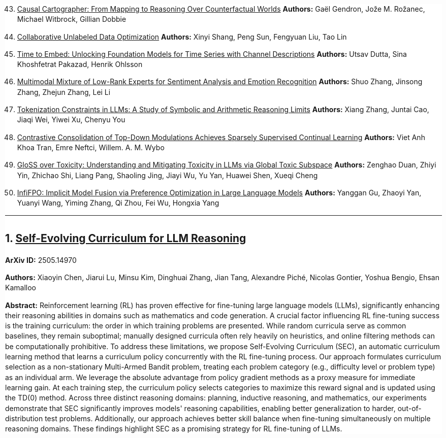 43. [Causal Cartographer: From Mapping to Reasoning Over Counterfactual Worlds](#user-content-link43)
**Authors:** Gaël Gendron, Jože M. Rožanec, Michael Witbrock, Gillian Dobbie

44. [Collaborative Unlabeled Data Optimization](#user-content-link44)
**Authors:** Xinyi Shang, Peng Sun, Fengyuan Liu, Tao Lin

45. [Time to Embed: Unlocking Foundation Models for Time Series with Channel Descriptions](#user-content-link45)
**Authors:** Utsav Dutta, Sina Khoshfetrat Pakazad, Henrik Ohlsson

46. [Multimodal Mixture of Low-Rank Experts for Sentiment Analysis and Emotion Recognition](#user-content-link46)
**Authors:** Shuo Zhang, Jinsong Zhang, Zhejun Zhang, Lei Li

47. [Tokenization Constraints in LLMs: A Study of Symbolic and Arithmetic Reasoning Limits](#user-content-link47)
**Authors:** Xiang Zhang, Juntai Cao, Jiaqi Wei, Yiwei Xu, Chenyu You

48. [Contrastive Consolidation of Top-Down Modulations Achieves Sparsely Supervised Continual Learning](#user-content-link48)
**Authors:** Viet Anh Khoa Tran, Emre Neftci, Willem. A. M. Wybo

49. [GloSS over Toxicity: Understanding and Mitigating Toxicity in LLMs via Global Toxic Subspace](#user-content-link49)
**Authors:** Zenghao Duan, Zhiyi Yin, Zhichao Shi, Liang Pang, Shaoling Jing, Jiayi Wu, Yu Yan, Huawei Shen, Xueqi Cheng

50. [InfiFPO: Implicit Model Fusion via Preference Optimization in Large Language Models](#user-content-link50)
**Authors:** Yanggan Gu, Zhaoyi Yan, Yuanyi Wang, Yiming Zhang, Qi Zhou, Fei Wu, Hongxia Yang

---

## 1. [Self-Evolving Curriculum for LLM Reasoning](https://arxiv.org/abs/2505.14970) <a id="link1"></a>

**ArXiv ID:** 2505.14970

**Authors:** Xiaoyin Chen, Jiarui Lu, Minsu Kim, Dinghuai Zhang, Jian Tang, Alexandre Piché, Nicolas Gontier, Yoshua Bengio, Ehsan Kamalloo

**Abstract:** Reinforcement learning (RL) has proven effective for fine-tuning large language models (LLMs), significantly enhancing their reasoning abilities in domains such as mathematics and code generation. A crucial factor influencing RL fine-tuning success is the training curriculum: the order in which training problems are presented. While random curricula serve as common baselines, they remain suboptimal; manually designed curricula often rely heavily on heuristics, and online filtering methods can be computationally prohibitive. To address these limitations, we propose Self-Evolving Curriculum (SEC), an automatic curriculum learning method that learns a curriculum policy concurrently with the RL fine-tuning process. Our approach formulates curriculum selection as a non-stationary Multi-Armed Bandit problem, treating each problem category (e.g., difficulty level or problem type) as an individual arm. We leverage the absolute advantage from policy gradient methods as a proxy measure for immediate learning gain. At each training step, the curriculum policy selects categories to maximize this reward signal and is updated using the TD(0) method. Across three distinct reasoning domains: planning, inductive reasoning, and mathematics, our experiments demonstrate that SEC significantly improves models' reasoning capabilities, enabling better generalization to harder, out-of-distribution test problems. Additionally, our approach achieves better skill balance when fine-tuning simultaneously on multiple reasoning domains. These findings highlight SEC as a promising strategy for RL fine-tuning of LLMs.
